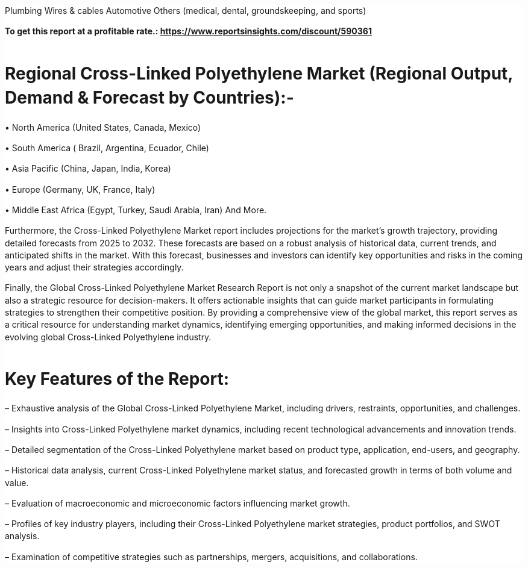 Plumbing
    Wires & cables
    Automotive
    Others (medical, dental, groundskeeping, and sports)

<strong>To get this report at a profitable rate.: <a href=https://www.reportsinsights.com/discount/590361>https://www.reportsinsights.com/discount/590361</a></strong>

# <strong>Regional Cross-Linked Polyethylene Market (Regional Output, Demand &amp; Forecast by Countries):-</strong>

• North America (United States, Canada, Mexico)

• South America ( Brazil, Argentina, Ecuador, Chile)

• Asia Pacific (China, Japan, India, Korea)

• Europe (Germany, UK, France, Italy)

• Middle East Africa (Egypt, Turkey, Saudi Arabia, Iran) And More.

Furthermore, the Cross-Linked Polyethylene Market report includes projections for the market’s growth trajectory, providing detailed forecasts from 2025 to 2032. These forecasts are based on a robust analysis of historical data, current trends, and anticipated shifts in the market. With this forecast, businesses and investors can identify key opportunities and risks in the coming years and adjust their strategies accordingly.

Finally, the Global Cross-Linked Polyethylene Market Research Report is not only a snapshot of the current market landscape but also a strategic resource for decision-makers. It offers actionable insights that can guide market participants in formulating strategies to strengthen their competitive position. By providing a comprehensive view of the global market, this report serves as a critical resource for understanding market dynamics, identifying emerging opportunities, and making informed decisions in the evolving global Cross-Linked Polyethylene industry.

# <strong>Key Features of the Report:</strong>

– Exhaustive analysis of the Global Cross-Linked Polyethylene Market, including drivers, restraints, opportunities, and challenges.

– Insights into Cross-Linked Polyethylene market dynamics, including recent technological advancements and innovation trends.

– Detailed segmentation of the Cross-Linked Polyethylene market based on product type, application, end-users, and geography.

– Historical data analysis, current Cross-Linked Polyethylene market status, and forecasted growth in terms of both volume and value.

– Evaluation of macroeconomic and microeconomic factors influencing market growth.

– Profiles of key industry players, including their Cross-Linked Polyethylene market strategies, product portfolios, and SWOT analysis.

– Examination of competitive strategies such as partnerships, mergers, acquisitions, and collaborations.
